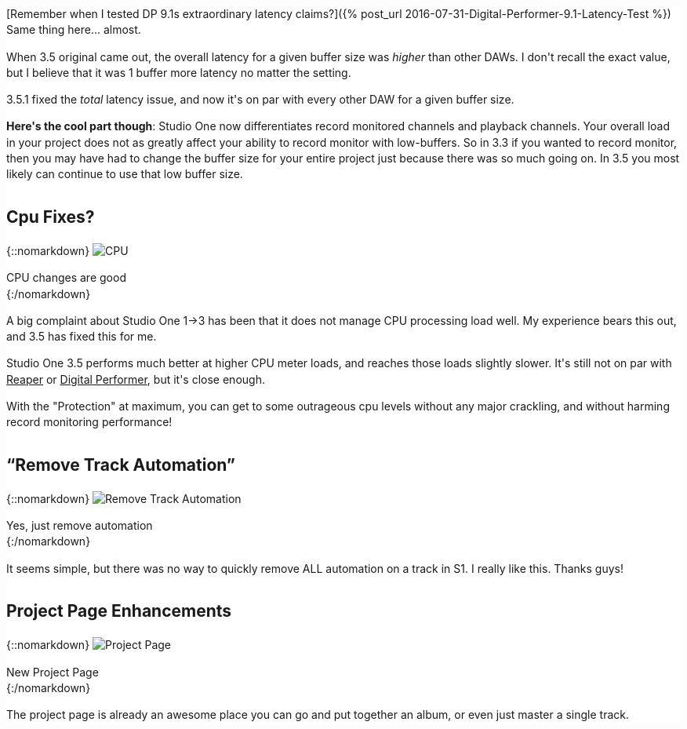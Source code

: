 [Remember when I tested DP 9.1s extraordinary latency claims?]({% post_url 2016-07-31-Digital-Performer-9.1-Latency-Test %}) Same thing here... almost.

When 3.5 original came out, the overall latency for a given buffer size was _higher_ than other DAWs. I don't recall the exact value, but I believe that it was 1 buffer more latency no matter the setting.

3.5.1 fixed the _total_ latency issue, and now it's on par with every other DAW for a given buffer size.

**Here's the cool part though**: Studio One now differentiates record monitored channels and playback channels. Your overall load in your project does not as greatly affect your ability to record monitor with low-buffers. So in 3.3 if you wanted to record monitor, then you may have had to change the buffer size for your entire project just because there was so much going on. In 3.5 you most likely can continue to use that low buffer size.

## Cpu Fixes?

{::nomarkdown}
  <img src="/assets/Studio One/CPU.png" alt="CPU">
  <div class="image-caption">CPU changes are good</div>
{:/nomarkdown}

A big complaint about Studio One 1->3 has been that it does not manage CPU processing load well. My experience bears this out, and 3.5 has fixed this for me.

Studio One 3.5 performs much better at higher CPU meter loads, and reaches those loads slightly slower. It's still not on par with [Reaper](http://www.reaper.fm) or [Digital Performer](http://motu.com/products/software/dp), but it's close enough.

With the "Protection" at maximum, you can get to some outrageous cpu levels without any major crackling, and without harming record monitoring performance!

## “Remove Track Automation”

{::nomarkdown}
  <img src="/assets/Studio One/RemoveAutomation.png" alt="Remove Track Automation">
  <div class="image-caption">Yes, just remove automation</div>
{:/nomarkdown}

It seems simple, but there was no way to quickly remove ALL automation on a track in S1. I really like this. Thanks guys!

## Project Page Enhancements

{::nomarkdown}
  <img src="/assets/Studio One/ProjectPage.png" alt="Project Page">
  <div class="image-caption">New Project Page</div>
{:/nomarkdown}

The project page is already an awesome place you can go and put together an album, or even just master a single track.
